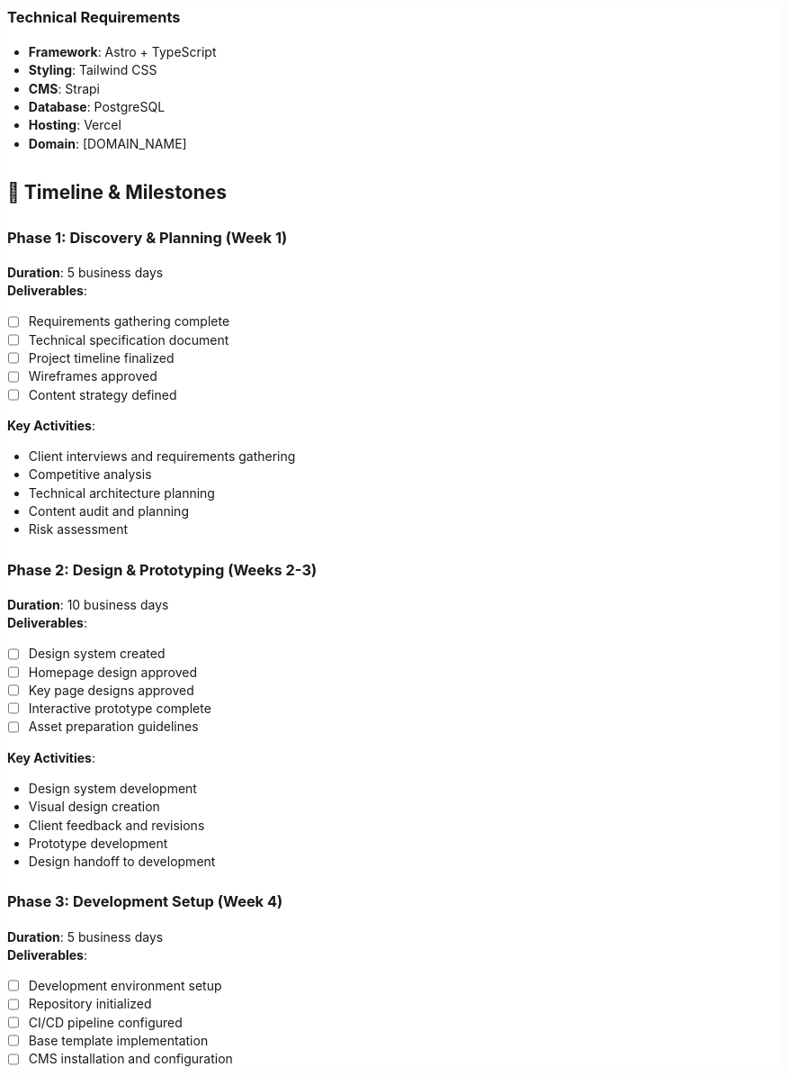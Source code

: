 ### Technical Requirements
- **Framework**: Astro + TypeScript
- **Styling**: Tailwind CSS
- **CMS**: Strapi
- **Database**: PostgreSQL
- **Hosting**: Vercel
- **Domain**: [DOMAIN_NAME]

## 📅 Timeline & Milestones

### Phase 1: Discovery & Planning (Week 1)
**Duration**: 5 business days  
**Deliverables**:
- [ ] Requirements gathering complete
- [ ] Technical specification document
- [ ] Project timeline finalized
- [ ] Wireframes approved
- [ ] Content strategy defined

**Key Activities**:
- Client interviews and requirements gathering
- Competitive analysis
- Technical architecture planning
- Content audit and planning
- Risk assessment

### Phase 2: Design & Prototyping (Weeks 2-3)
**Duration**: 10 business days  
**Deliverables**:
- [ ] Design system created
- [ ] Homepage design approved
- [ ] Key page designs approved
- [ ] Interactive prototype complete
- [ ] Asset preparation guidelines

**Key Activities**:
- Design system development
- Visual design creation
- Client feedback and revisions
- Prototype development
- Design handoff to development

### Phase 3: Development Setup (Week 4)
**Duration**: 5 business days  
**Deliverables**:
- [ ] Development environment setup
- [ ] Repository initialized
- [ ] CI/CD pipeline configured
- [ ] Base template implementation
- [ ] CMS installation and configuration
